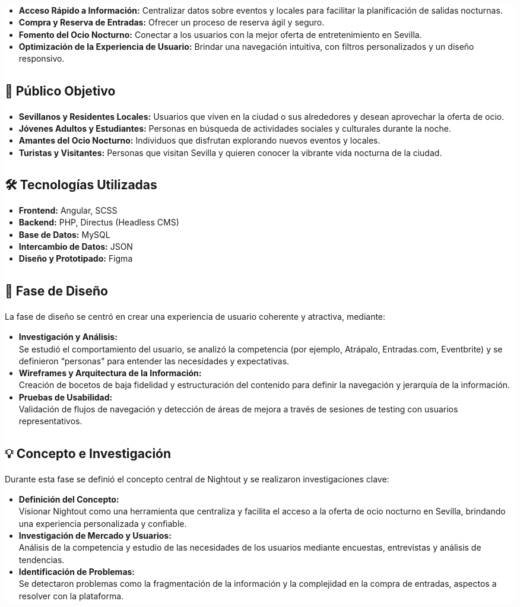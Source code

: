 - **Acceso Rápido a Información:** Centralizar datos sobre eventos y locales para facilitar la planificación de salidas nocturnas.
- **Compra y Reserva de Entradas:** Ofrecer un proceso de reserva ágil y seguro.
- **Fomento del Ocio Nocturno:** Conectar a los usuarios con la mejor oferta de entretenimiento en Sevilla.
- **Optimización de la Experiencia de Usuario:** Brindar una navegación intuitiva, con filtros personalizados y un diseño responsivo.

## 👥 Público Objetivo

- **Sevillanos y Residentes Locales:** Usuarios que viven en la ciudad o sus alrededores y desean aprovechar la oferta de ocio.
- **Jóvenes Adultos y Estudiantes:** Personas en búsqueda de actividades sociales y culturales durante la noche.
- **Amantes del Ocio Nocturno:** Individuos que disfrutan explorando nuevos eventos y locales.
- **Turistas y Visitantes:** Personas que visitan Sevilla y quieren conocer la vibrante vida nocturna de la ciudad.

## 🛠 Tecnologías Utilizadas

- **Frontend:** Angular, SCSS  
- **Backend:** PHP, Directus (Headless CMS)  
- **Base de Datos:** MySQL  
- **Intercambio de Datos:** JSON  
- **Diseño y Prototipado:** Figma

## 🎨 Fase de Diseño

La fase de diseño se centró en crear una experiencia de usuario coherente y atractiva, mediante:

- **Investigación y Análisis:**  
  Se estudió el comportamiento del usuario, se analizó la competencia (por ejemplo, Atrápalo, Entradas.com, Eventbrite) y se definieron “personas” para entender las necesidades y expectativas.
- **Wireframes y Arquitectura de la Información:**  
  Creación de bocetos de baja fidelidad y estructuración del contenido para definir la navegación y jerarquía de la información.
- **Pruebas de Usabilidad:**  
  Validación de flujos de navegación y detección de áreas de mejora a través de sesiones de testing con usuarios representativos.

## 💡 Concepto e Investigación

Durante esta fase se definió el concepto central de Nightout y se realizaron investigaciones clave:

- **Definición del Concepto:**  
  Visionar Nightout como una herramienta que centraliza y facilita el acceso a la oferta de ocio nocturno en Sevilla, brindando una experiencia personalizada y confiable.
- **Investigación de Mercado y Usuarios:**  
  Análisis de la competencia y estudio de las necesidades de los usuarios mediante encuestas, entrevistas y análisis de tendencias.
- **Identificación de Problemas:**  
  Se detectaron problemas como la fragmentación de la información y la complejidad en la compra de entradas, aspectos a resolver con la plataforma.
